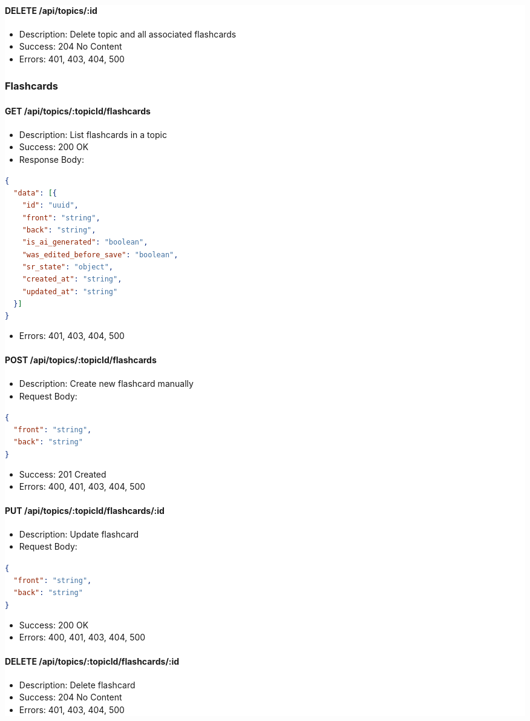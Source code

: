 #### DELETE /api/topics/:id
- Description: Delete topic and all associated flashcards
- Success: 204 No Content
- Errors: 401, 403, 404, 500

### Flashcards

#### GET /api/topics/:topicId/flashcards
- Description: List flashcards in a topic
- Success: 200 OK
- Response Body:
```json
{
  "data": [{
    "id": "uuid",
    "front": "string",
    "back": "string",
    "is_ai_generated": "boolean",
    "was_edited_before_save": "boolean",
    "sr_state": "object",
    "created_at": "string",
    "updated_at": "string"
  }]
}
```
- Errors: 401, 403, 404, 500

#### POST /api/topics/:topicId/flashcards
- Description: Create new flashcard manually
- Request Body:
```json
{
  "front": "string",
  "back": "string"
}
```
- Success: 201 Created
- Errors: 400, 401, 403, 404, 500

#### PUT /api/topics/:topicId/flashcards/:id
- Description: Update flashcard
- Request Body:
```json
{
  "front": "string",
  "back": "string"
}
```
- Success: 200 OK
- Errors: 400, 401, 403, 404, 500

#### DELETE /api/topics/:topicId/flashcards/:id
- Description: Delete flashcard
- Success: 204 No Content
- Errors: 401, 403, 404, 500
